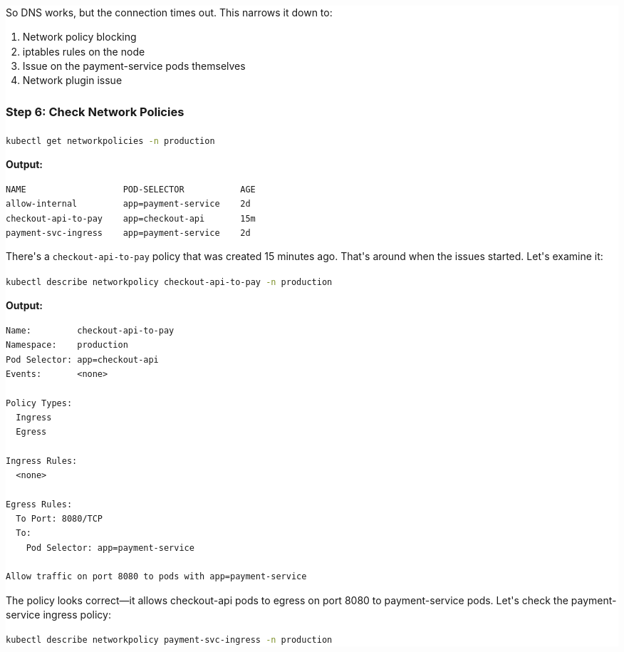 So DNS works, but the connection times out. This narrows it down to:
1. Network policy blocking
2. iptables rules on the node
3. Issue on the payment-service pods themselves
4. Network plugin issue

### Step 6: Check Network Policies

```bash
kubectl get networkpolicies -n production
```

**Output:**
```
NAME                   POD-SELECTOR           AGE
allow-internal         app=payment-service    2d
checkout-api-to-pay    app=checkout-api       15m
payment-svc-ingress    app=payment-service    2d
```

There's a `checkout-api-to-pay` policy that was created 15 minutes ago. That's around when the issues started. Let's examine it:

```bash
kubectl describe networkpolicy checkout-api-to-pay -n production
```

**Output:**
```
Name:         checkout-api-to-pay
Namespace:    production
Pod Selector: app=checkout-api
Events:       <none>

Policy Types:
  Ingress
  Egress

Ingress Rules:
  <none>

Egress Rules:
  To Port: 8080/TCP
  To:
    Pod Selector: app=payment-service

Allow traffic on port 8080 to pods with app=payment-service
```

The policy looks correct—it allows checkout-api pods to egress on port 8080 to payment-service pods. Let's check the payment-service ingress policy:

```bash
kubectl describe networkpolicy payment-svc-ingress -n production
```
